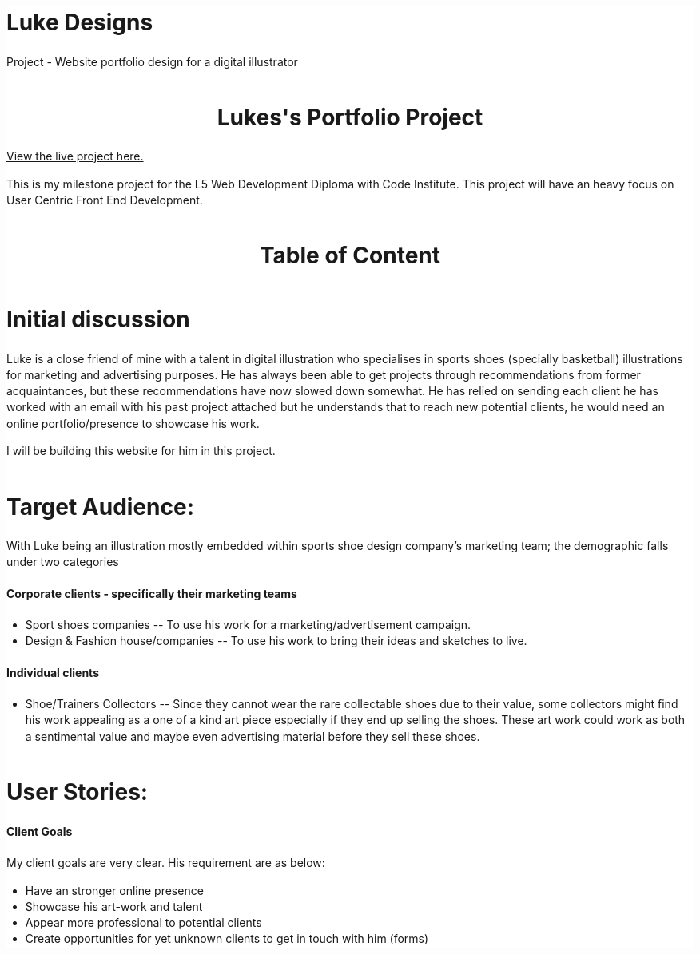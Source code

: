# Luke Designs
Project - Website portfolio design for a digital illustrator

<h1 align="center">Lukes's Portfolio Project</h1>

[View the live project here.](TBC)

This is my milestone project for the L5 Web Development Diploma with Code Institute. This project will have an heavy focus on User Centric Front End Development.

<h1 align="center">Table of Content</h1>

# **Initial discussion**

Luke is a close friend of mine with a talent in digital illustration who specialises in sports shoes (specially basketball) illustrations for marketing and advertising purposes. He has always been able to get projects through recommendations from former acquaintances, but these recommendations have now slowed down somewhat. He has relied on sending each client he has worked with an email with his past project attached but he understands that to reach new potential clients, he would need an online portfolio/presence to showcase his work.

I will be building this website for him in this project.


# **Target Audience:**

With Luke being an illustration mostly embedded within sports shoe design company’s marketing team; the demographic falls under two categories

#### **Corporate clients - specifically their marketing teams**

- Sport shoes companies -- To use his work for a marketing/advertisement campaign.
- Design & Fashion house/companies -- To use his work to bring their ideas and sketches to live.

#### **Individual clients**

- Shoe/Trainers Collectors -- Since they cannot wear the rare collectable shoes due to their value, some collectors might find his work appealing as a one of a kind art piece especially if they end up selling the shoes. These art work could work as both a sentimental value and maybe even advertising material before they sell these shoes.

# **User Stories:**

#### **Client Goals**

My client goals are very clear. His requirement are as below:
- Have an stronger online presence
- Showcase his art-work and talent
- Appear more professional to potential clients
- Create opportunities for yet unknown clients to get in touch with him (forms)
